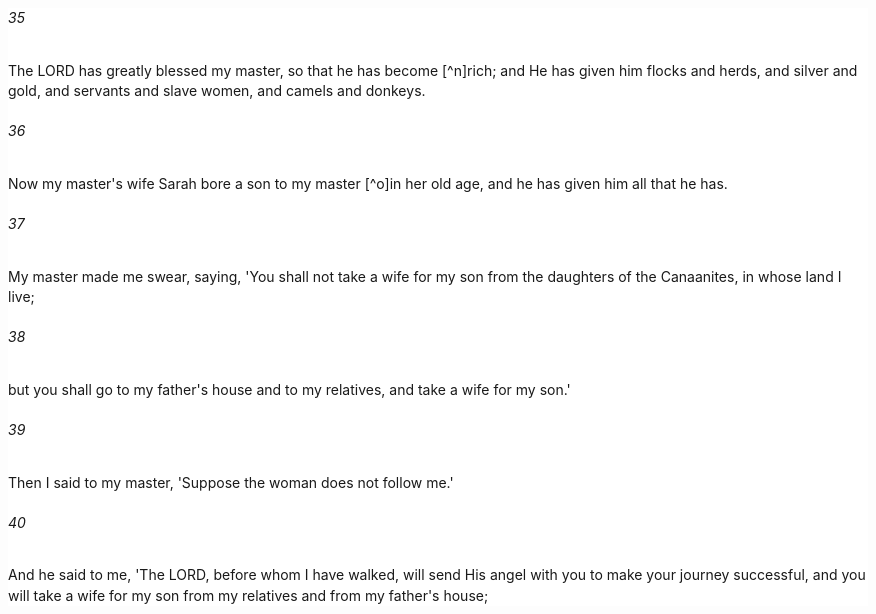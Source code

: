 


###### 35 



The LORD has greatly blessed my master, so that he has become [^n]rich; and He has given him flocks and herds, and silver and gold, and servants and slave women, and camels and donkeys. 







###### 36 



Now my master's wife Sarah bore a son to my master [^o]in her old age, and he has given him all that he has. 







###### 37 



My master made me swear, saying, 'You shall not take a wife for my son from the daughters of the Canaanites, in whose land I live; 







###### 38 



but you shall go to my father's house and to my relatives, and take a wife for my son.' 







###### 39 



Then I said to my master, 'Suppose the woman does not follow me.' 







###### 40 



And he said to me, 'The LORD, before whom I have walked, will send His angel with you to make your journey successful, and you will take a wife for my son from my relatives and from my father's house; 


